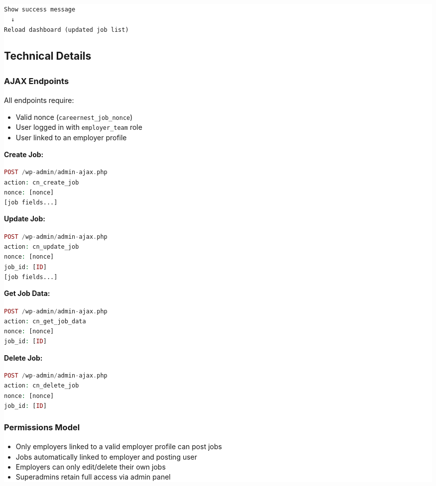 ```
Show success message
  ↓
Reload dashboard (updated job list)
```

## Technical Details

### AJAX Endpoints

All endpoints require:

- Valid nonce (`careernest_job_nonce`)
- User logged in with `employer_team` role
- User linked to an employer profile

**Create Job:**

```php
POST /wp-admin/admin-ajax.php
action: cn_create_job
nonce: [nonce]
[job fields...]
```

**Update Job:**

```php
POST /wp-admin/admin-ajax.php
action: cn_update_job
nonce: [nonce]
job_id: [ID]
[job fields...]
```

**Get Job Data:**

```php
POST /wp-admin/admin-ajax.php
action: cn_get_job_data
nonce: [nonce]
job_id: [ID]
```

**Delete Job:**

```php
POST /wp-admin/admin-ajax.php
action: cn_delete_job
nonce: [nonce]
job_id: [ID]
```

### Permissions Model

- Only employers linked to a valid employer profile can post jobs
- Jobs automatically linked to employer and posting user
- Employers can only edit/delete their own jobs
- Superadmins retain full access via admin panel
